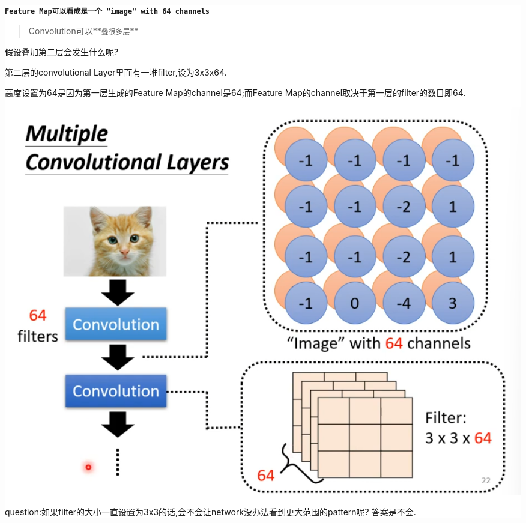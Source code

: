 **`Feature Map可以看成是一个 "image" with 64 channels`**

> Convolution可以**`叠很多层`**

假设叠加第二层会发生什么呢?

第二层的convolutional Layer里面有一堆filter,设为3x3x64.

高度设置为64是因为第一层生成的Feature Map的channel是64;而Feature Map的channel取决于第一层的filter的数目即64.

![image-20230809192347417](CNN/image-20230809192347417.png)

​	question:如果filter的大小一直设置为3x3的话,会不会让network没办法看到更大范围的pattern呢? 答案是不会. 

